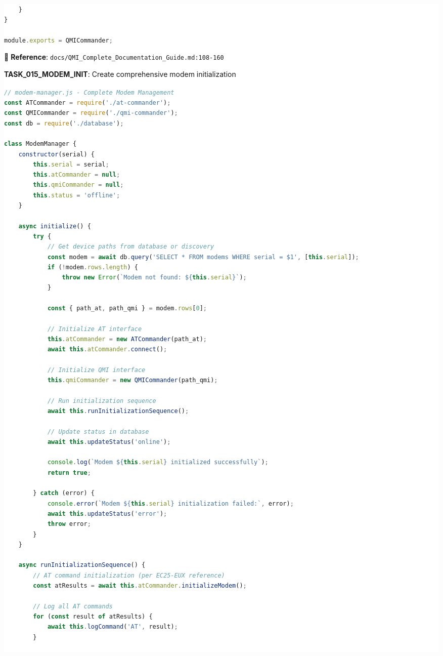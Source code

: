 ```javascript
    }
}

module.exports = QMICommander;
```
📖 **Reference**: `docs/QMI_Complete_Documentation_Guide.md:108-160`

**TASK_015_MODEM_INIT**: Create comprehensive modem initialization
```javascript
// modem-manager.js - Complete Modem Management
const ATCommander = require('./at-commander');
const QMICommander = require('./qmi-commander');
const db = require('./database');

class ModemManager {
    constructor(serial) {
        this.serial = serial;
        this.atCommander = null;
        this.qmiCommander = null;
        this.status = 'offline';
    }

    async initialize() {
        try {
            // Get device paths from database or discovery
            const modem = await db.query('SELECT * FROM modems WHERE serial = $1', [this.serial]);
            if (!modem.rows.length) {
                throw new Error(`Modem not found: ${this.serial}`);
            }

            const { path_at, path_qmi } = modem.rows[0];
            
            // Initialize AT interface
            this.atCommander = new ATCommander(path_at);
            await this.atCommander.connect();
            
            // Initialize QMI interface
            this.qmiCommander = new QMICommander(path_qmi);
            
            // Run initialization sequence
            await this.runInitializationSequence();
            
            // Update status in database
            await this.updateStatus('online');
            
            console.log(`Modem ${this.serial} initialized successfully`);
            return true;
            
        } catch (error) {
            console.error(`Modem ${this.serial} initialization failed:`, error);
            await this.updateStatus('error');
            throw error;
        }
    }

    async runInitializationSequence() {
        // AT command initialization (per EC25-EUX reference)
        const atResults = await this.atCommander.initializeModem();
        
        // Log all AT commands
        for (const result of atResults) {
            await this.logCommand('AT', result);
        }
        
```